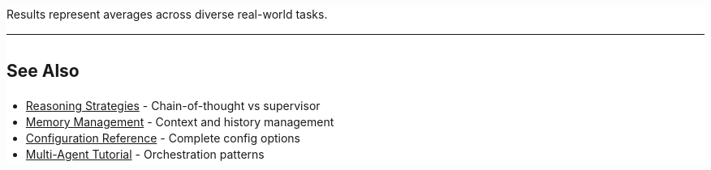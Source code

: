 Results represent averages across diverse real-world tasks.

---

## See Also

- [Reasoning Strategies](AGENTS.md#reasoning-strategies) - Chain-of-thought vs supervisor
- [Memory Management](MEMORY.md) - Context and history management
- [Configuration Reference](CONFIGURATION.md) - Complete config options
- [Multi-Agent Tutorial](TUTORIAL_MULTI_AGENT.md) - Orchestration patterns

